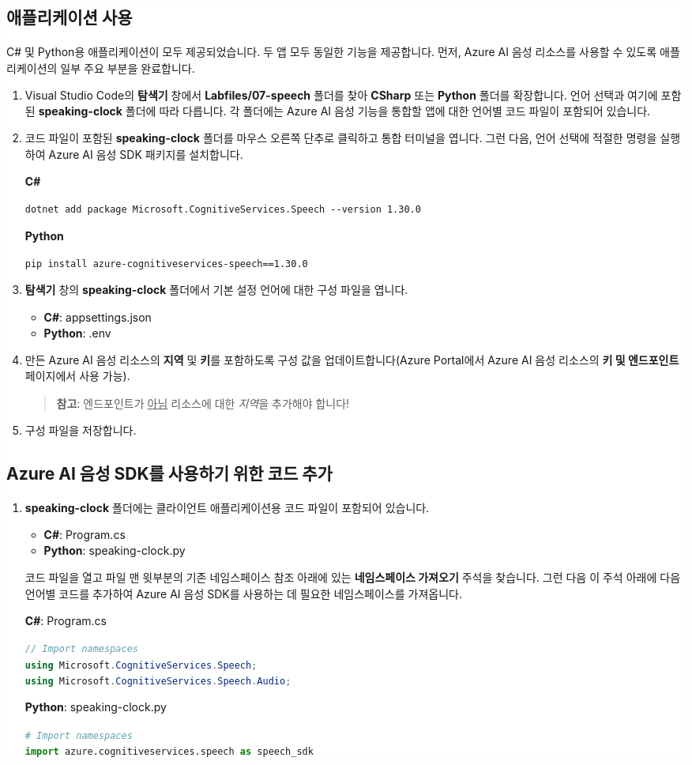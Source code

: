 ## 애플리케이션 사용

C# 및 Python용 애플리케이션이 모두 제공되었습니다. 두 앱 모두 동일한 기능을 제공합니다. 먼저, Azure AI 음성 리소스를 사용할 수 있도록 애플리케이션의 일부 주요 부분을 완료합니다.

1. Visual Studio Code의 **탐색기** 창에서 **Labfiles/07-speech** 폴더를 찾아 **CSharp** 또는 **Python** 폴더를 확장합니다. 언어 선택과 여기에 포함된 **speaking-clock** 폴더에 따라 다릅니다. 각 폴더에는 Azure AI 음성 기능을 통합할 앱에 대한 언어별 코드 파일이 포함되어 있습니다.
1. 코드 파일이 포함된 **speaking-clock** 폴더를 마우스 오른쪽 단추로 클릭하고 통합 터미널을 엽니다. 그런 다음, 언어 선택에 적절한 명령을 실행하여 Azure AI 음성 SDK 패키지를 설치합니다.

    **C#**

    ```
    dotnet add package Microsoft.CognitiveServices.Speech --version 1.30.0
    ```

    **Python**

    ```
    pip install azure-cognitiveservices-speech==1.30.0
    ```

1. **탐색기** 창의 **speaking-clock** 폴더에서 기본 설정 언어에 대한 구성 파일을 엽니다.

    - **C#**: appsettings.json
    - **Python**: .env

1. 만든 Azure AI 음성 리소스의 **지역** 및 **키**를 포함하도록 구성 값을 업데이트합니다(Azure Portal에서 Azure AI 음성 리소스의 **키 및 엔드포인트** 페이지에서 사용 가능).

    > **참고**: 엔드포인트가 <u>아님</u> 리소스에 대한 *지역*을 추가해야 합니다!

1. 구성 파일을 저장합니다.

## Azure AI 음성 SDK를 사용하기 위한 코드 추가

1. **speaking-clock** 폴더에는 클라이언트 애플리케이션용 코드 파일이 포함되어 있습니다.

    - **C#**: Program.cs
    - **Python**: speaking-clock.py

    코드 파일을 열고 파일 맨 윗부분의 기존 네임스페이스 참조 아래에 있는 **네임스페이스 가져오기** 주석을 찾습니다. 그런 다음 이 주석 아래에 다음 언어별 코드를 추가하여 Azure AI 음성 SDK를 사용하는 데 필요한 네임스페이스를 가져옵니다.

    **C#**: Program.cs

    ```csharp
    // Import namespaces
    using Microsoft.CognitiveServices.Speech;
    using Microsoft.CognitiveServices.Speech.Audio;
    ```

    **Python**: speaking-clock.py

    ```python
    # Import namespaces
    import azure.cognitiveservices.speech as speech_sdk
    ```

